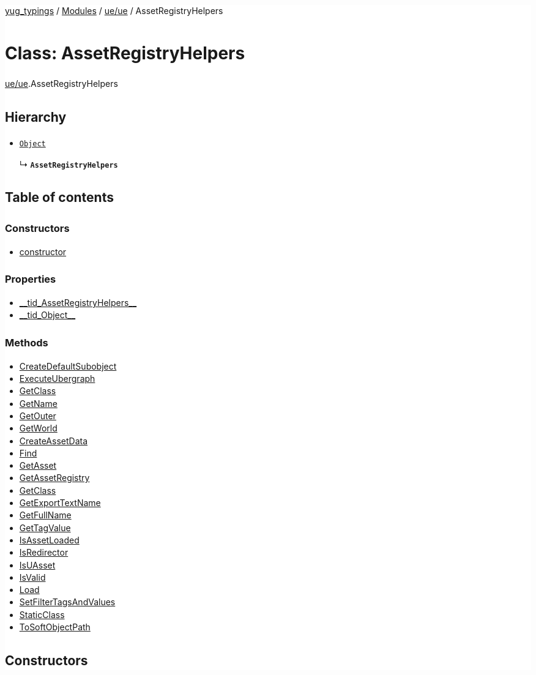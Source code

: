[yug_typings](../README.md) / [Modules](../modules.md) / [ue/ue](../modules/ue_ue.md) / AssetRegistryHelpers

# Class: AssetRegistryHelpers

[ue/ue](../modules/ue_ue.md).AssetRegistryHelpers

## Hierarchy

- [`Object`](ue_ue.Object.md)

  ↳ **`AssetRegistryHelpers`**

## Table of contents

### Constructors

- [constructor](ue_ue.AssetRegistryHelpers.md#constructor)

### Properties

- [\_\_tid\_AssetRegistryHelpers\_\_](ue_ue.AssetRegistryHelpers.md#__tid_assetregistryhelpers__)
- [\_\_tid\_Object\_\_](ue_ue.AssetRegistryHelpers.md#__tid_object__)

### Methods

- [CreateDefaultSubobject](ue_ue.AssetRegistryHelpers.md#createdefaultsubobject)
- [ExecuteUbergraph](ue_ue.AssetRegistryHelpers.md#executeubergraph)
- [GetClass](ue_ue.AssetRegistryHelpers.md#getclass)
- [GetName](ue_ue.AssetRegistryHelpers.md#getname)
- [GetOuter](ue_ue.AssetRegistryHelpers.md#getouter)
- [GetWorld](ue_ue.AssetRegistryHelpers.md#getworld)
- [CreateAssetData](ue_ue.AssetRegistryHelpers.md#createassetdata)
- [Find](ue_ue.AssetRegistryHelpers.md#find)
- [GetAsset](ue_ue.AssetRegistryHelpers.md#getasset)
- [GetAssetRegistry](ue_ue.AssetRegistryHelpers.md#getassetregistry)
- [GetClass](ue_ue.AssetRegistryHelpers.md#getclass-1)
- [GetExportTextName](ue_ue.AssetRegistryHelpers.md#getexporttextname)
- [GetFullName](ue_ue.AssetRegistryHelpers.md#getfullname)
- [GetTagValue](ue_ue.AssetRegistryHelpers.md#gettagvalue)
- [IsAssetLoaded](ue_ue.AssetRegistryHelpers.md#isassetloaded)
- [IsRedirector](ue_ue.AssetRegistryHelpers.md#isredirector)
- [IsUAsset](ue_ue.AssetRegistryHelpers.md#isuasset)
- [IsValid](ue_ue.AssetRegistryHelpers.md#isvalid)
- [Load](ue_ue.AssetRegistryHelpers.md#load)
- [SetFilterTagsAndValues](ue_ue.AssetRegistryHelpers.md#setfiltertagsandvalues)
- [StaticClass](ue_ue.AssetRegistryHelpers.md#staticclass)
- [ToSoftObjectPath](ue_ue.AssetRegistryHelpers.md#tosoftobjectpath)

## Constructors
